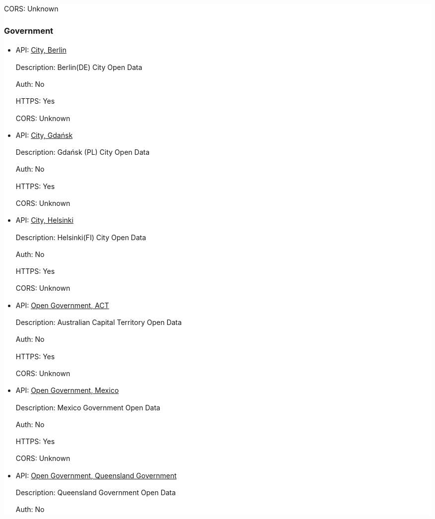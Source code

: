   CORS: Unknown



### Government

- API: [City, Berlin](https://daten.berlin.de/)

  Description: Berlin(DE) City Open Data

  Auth: No

  HTTPS: Yes

  CORS: Unknown


- API: [City, Gdańsk](https://ckan.multimediagdansk.pl/en)

  Description: Gdańsk (PL) City Open Data

  Auth: No

  HTTPS: Yes

  CORS: Unknown


- API: [City, Helsinki](https://hri.fi/en_gb/)

  Description: Helsinki(FI) City Open Data

  Auth: No

  HTTPS: Yes

  CORS: Unknown


- API: [Open Government, ACT](https://www.data.act.gov.au/)

  Description: Australian Capital Territory Open Data

  Auth: No

  HTTPS: Yes

  CORS: Unknown


- API: [Open Government, Mexico](https://datos.gob.mx/)

  Description: Mexico Government Open Data

  Auth: No

  HTTPS: Yes

  CORS: Unknown


- API: [Open Government, Queensland Government](https://www.data.qld.gov.au/)

  Description: Queensland Government Open Data

  Auth: No
